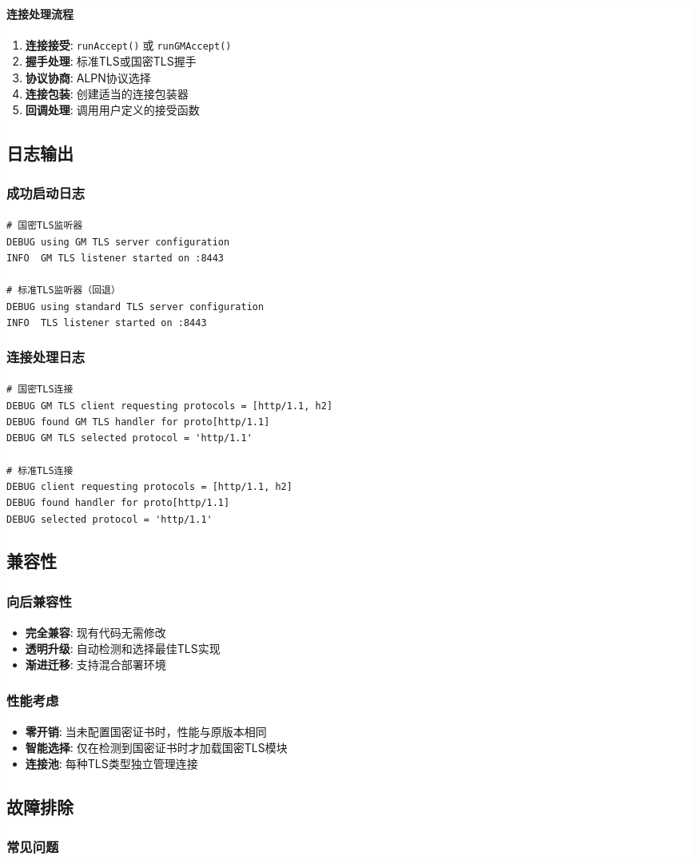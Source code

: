 #### 连接处理流程
1. **连接接受**: `runAccept()` 或 `runGMAccept()`
2. **握手处理**: 标准TLS或国密TLS握手
3. **协议协商**: ALPN协议选择
4. **连接包装**: 创建适当的连接包装器
5. **回调处理**: 调用用户定义的接受函数

## 日志输出

### 成功启动日志
```
# 国密TLS监听器
DEBUG using GM TLS server configuration
INFO  GM TLS listener started on :8443

# 标准TLS监听器（回退）
DEBUG using standard TLS server configuration  
INFO  TLS listener started on :8443
```

### 连接处理日志
```
# 国密TLS连接
DEBUG GM TLS client requesting protocols = [http/1.1, h2]
DEBUG found GM TLS handler for proto[http/1.1]
DEBUG GM TLS selected protocol = 'http/1.1'

# 标准TLS连接
DEBUG client requesting protocols = [http/1.1, h2]
DEBUG found handler for proto[http/1.1] 
DEBUG selected protocol = 'http/1.1'
```

## 兼容性

### 向后兼容性
- **完全兼容**: 现有代码无需修改
- **透明升级**: 自动检测和选择最佳TLS实现
- **渐进迁移**: 支持混合部署环境

### 性能考虑
- **零开销**: 当未配置国密证书时，性能与原版本相同
- **智能选择**: 仅在检测到国密证书时才加载国密TLS模块
- **连接池**: 每种TLS类型独立管理连接

## 故障排除

### 常见问题
